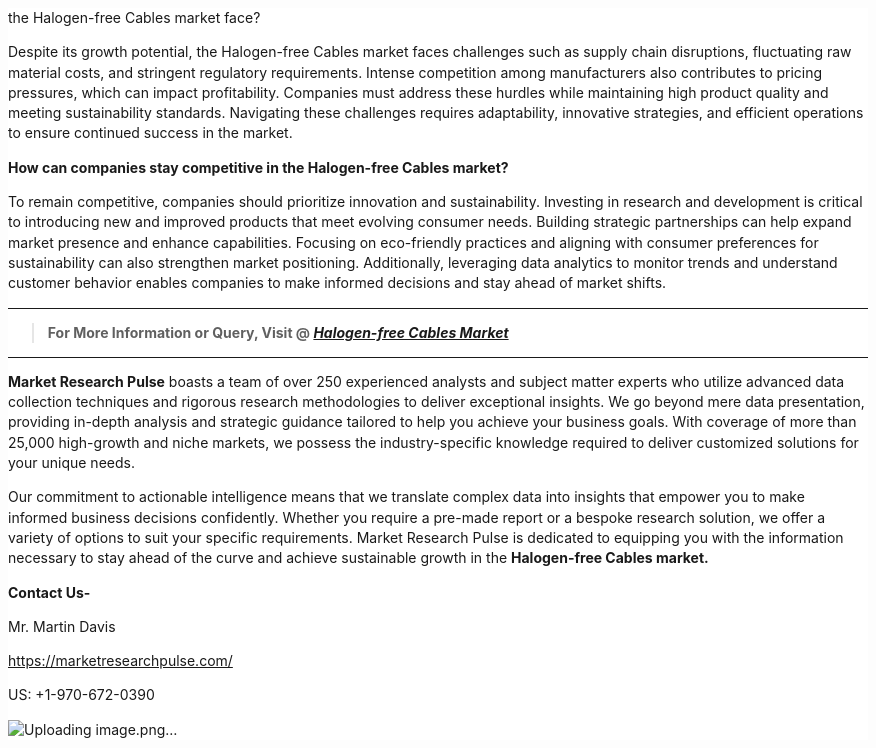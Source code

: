 the Halogen-free Cables market face?</strong></p><p>Despite its growth potential, the Halogen-free Cables market faces challenges such as supply chain disruptions, fluctuating raw material costs, and stringent regulatory requirements. Intense competition among manufacturers also contributes to pricing pressures, which can impact profitability. Companies must address these hurdles while maintaining high product quality and meeting sustainability standards. Navigating these challenges requires adaptability, innovative strategies, and efficient operations to ensure continued success in the market.</p><p><strong>How can companies stay competitive in the Halogen-free Cables market?</strong></p><p>To remain competitive, companies should prioritize innovation and sustainability. Investing in research and development is critical to introducing new and improved products that meet evolving consumer needs. Building strategic partnerships can help expand market presence and enhance capabilities. Focusing on eco-friendly practices and aligning with consumer preferences for sustainability can also strengthen market positioning. Additionally, leveraging data analytics to monitor trends and understand customer behavior enables companies to make informed decisions and stay ahead of market shifts.</p><hr /><blockquote><p><strong>For More Information or Query, Visit @&nbsp;<em><a href="https://marketresearchpulse.com/report/33057/halogen-free-cables-market?utm_source=Linkedin&utm_medium=027">Halogen-free Cables Market</a></em></strong></p></blockquote><hr /><p><strong>Market Research Pulse</strong> boasts a team of over 250 experienced analysts and subject matter experts who utilize advanced data collection techniques and rigorous research methodologies to deliver exceptional insights. We go beyond mere data presentation, providing in-depth analysis and strategic guidance tailored to help you achieve your business goals. With coverage of more than 25,000 high-growth and niche markets, we possess the industry-specific knowledge required to deliver customized solutions for your unique needs.</p><p>Our commitment to actionable intelligence means that we translate complex data into insights that empower you to make informed business decisions confidently. Whether you require a pre-made report or a bespoke research solution, we offer a variety of options to suit your specific requirements. Market Research Pulse is dedicated to equipping you with the information necessary to stay ahead of the curve and achieve sustainable growth in the <strong>Halogen-free Cables market.</strong></p><p><strong>Contact Us-</strong></p><p>Mr. Martin Davis</p><p>https://marketresearchpulse.com/</p><p>US: +1-970-672-0390</p>
![Uploading image.png…]()
